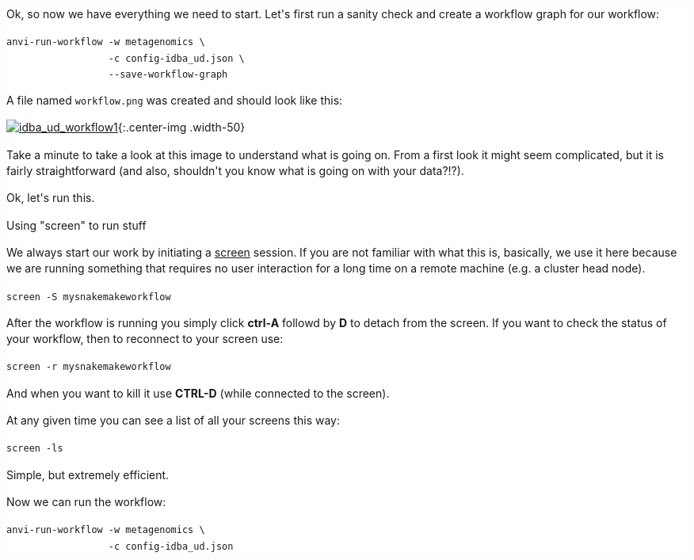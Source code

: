``` json
```

</div>


Ok, so now we have everything we need to start. Let's first run a sanity check and create a workflow graph for our workflow:

```
anvi-run-workflow -w metagenomics \
                  -c config-idba_ud.json \
                  --save-workflow-graph
```

A file named `workflow.png` was created and should look like this:

[![idba_ud_workflow1](../../images/workflows/metagenomics/idba_ud_workflow1.png)]( ../../images/workflows/metagenomics/idba_ud_workflow1.png){:.center-img .width-50}

Take a minute to take a look at this image to understand what is going on. From a first look it might seem complicated, but it is fairly straightforward (and also, shouldn't you know what is going on with your data?!?).

Ok, let's run this.

<div class="extra-info" markdown="1">

<span class="extra-info-header">Using "screen" to run stuff</span>

We always start our work by initiating a [screen](https://www.gnu.org/software/screen/manual/screen.html) session. If you are not familiar with what this is, basically, we use it here because we are running something that requires no user interaction for a long time on a remote machine (e.g. a cluster head node).

```
screen -S mysnakemakeworkflow
```

After the workflow is running you simply click **ctrl-A** followd by **D** to detach from the screen. If you want to check the status of your workflow, then to reconnect to your screen use:

```
screen -r mysnakemakeworkflow
```

And when you want to kill it use **CTRL-D** (while connected to the screen).

At any given time you can see a list of all your screens this way:

```
screen -ls
```

Simple, but extremely efficient.

</div>

Now we can run the workflow:

```
anvi-run-workflow -w metagenomics \
                  -c config-idba_ud.json
```
